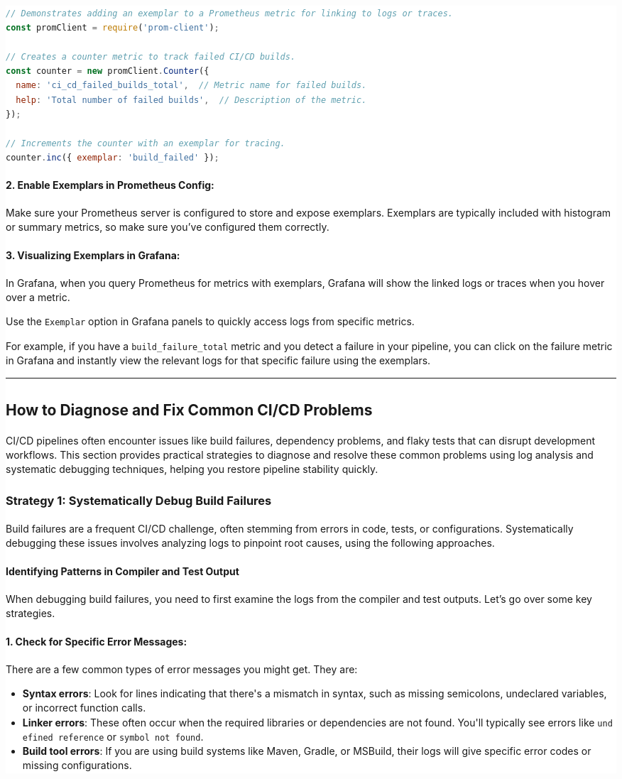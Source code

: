 ```js
// Demonstrates adding an exemplar to a Prometheus metric for linking to logs or traces.
const promClient = require('prom-client');

// Creates a counter metric to track failed CI/CD builds.
const counter = new promClient.Counter({
  name: 'ci_cd_failed_builds_total',  // Metric name for failed builds.
  help: 'Total number of failed builds',  // Description of the metric.
});

// Increments the counter with an exemplar for tracing.
counter.inc({ exemplar: 'build_failed' });
```

#### 2. Enable Exemplars in Prometheus Config:

Make sure your Prometheus server is configured to store and expose exemplars. Exemplars are typically included with histogram or summary metrics, so make sure you’ve configured them correctly.

#### 3. Visualizing Exemplars in Grafana:

In Grafana, when you query Prometheus for metrics with exemplars, Grafana will show the linked logs or traces when you hover over a metric.

Use the `Exemplar` option in Grafana panels to quickly access logs from specific metrics.

For example, if you have a `build_failure_total` metric and you detect a failure in your pipeline, you can click on the failure metric in Grafana and instantly view the relevant logs for that specific failure using the exemplars.

---

## How to Diagnose and Fix Common CI/CD Problems

CI/CD pipelines often encounter issues like build failures, dependency problems, and flaky tests that can disrupt development workflows. This section provides practical strategies to diagnose and resolve these common problems using log analysis and systematic debugging techniques, helping you restore pipeline stability quickly.

### Strategy 1: Systematically Debug Build Failures

Build failures are a frequent CI/CD challenge, often stemming from errors in code, tests, or configurations. Systematically debugging these issues involves analyzing logs to pinpoint root causes, using the following approaches.

#### Identifying Patterns in Compiler and Test Output

When debugging build failures, you need to first examine the logs from the compiler and test outputs. Let’s go over some key strategies.

#### 1. Check for Specific Error Messages:

There are a few common types of error messages you might get. They are:

- **Syntax errors**: Look for lines indicating that there's a mismatch in syntax, such as missing semicolons, undeclared variables, or incorrect function calls.
- **Linker errors**: These often occur when the required libraries or dependencies are not found. You'll typically see errors like `undefined reference` or `symbol not found`.
- **Build tool errors**: If you are using build systems like Maven, Gradle, or MSBuild, their logs will give specific error codes or missing configurations.
